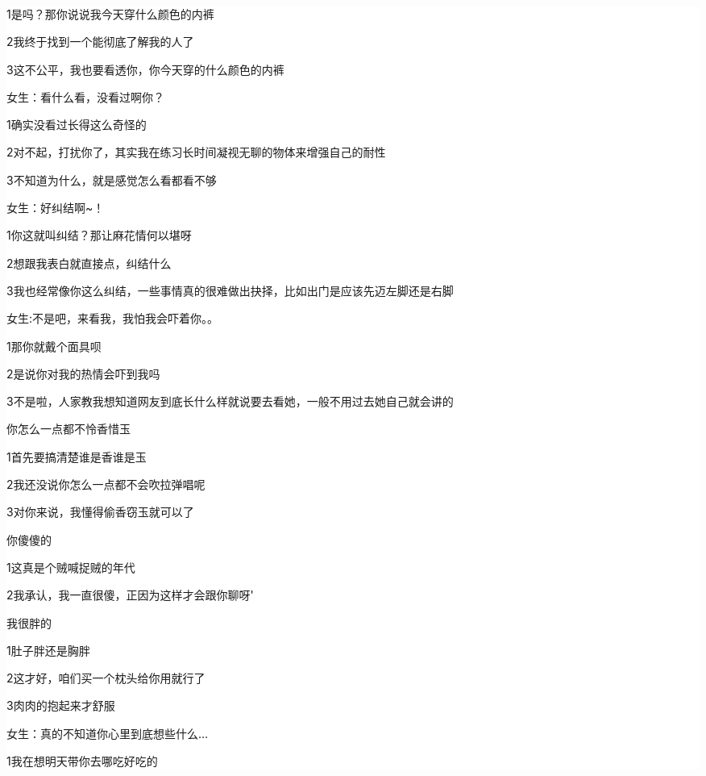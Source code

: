 1是吗？那你说说我今天穿什么颜色的内裤

2我终于找到一个能彻底了解我的人了

3这不公平，我也要看透你，你今天穿的什么颜色的内裤

 

女生：看什么看，没看过啊你？

1确实没看过长得这么奇怪的

2对不起，打扰你了，其实我在练习长时间凝视无聊的物体来增强自己的耐性

3不知道为什么，就是感觉怎么看都看不够

 

女生：好纠结啊~！

1你这就叫纠结？那让麻花情何以堪呀

2想跟我表白就直接点，纠结什么

3我也经常像你这么纠结，一些事情真的很难做出抉择，比如出门是应该先迈左脚还是右脚

 

女生:不是吧，来看我，我怕我会吓着你。。

1那你就戴个面具呗

2是说你对我的热情会吓到我吗

3不是啦，人家教我想知道网友到底长什么样就说要去看她，一般不用过去她自己就会讲的

 

你怎么一点都不怜香惜玉

1首先要搞清楚谁是香谁是玉

2我还没说你怎么一点都不会吹拉弹唱呢

3对你来说，我懂得偷香窃玉就可以了

 

你傻傻的

1这真是个贼喊捉贼的年代

2我承认，我一直很傻，正因为这样才会跟你聊呀'

 

我很胖的

1肚子胖还是胸胖

2这才好，咱们买一个枕头给你用就行了

3肉肉的抱起来才舒服

 

女生：真的不知道你心里到底想些什么…

1我在想明天带你去哪吃好吃的
